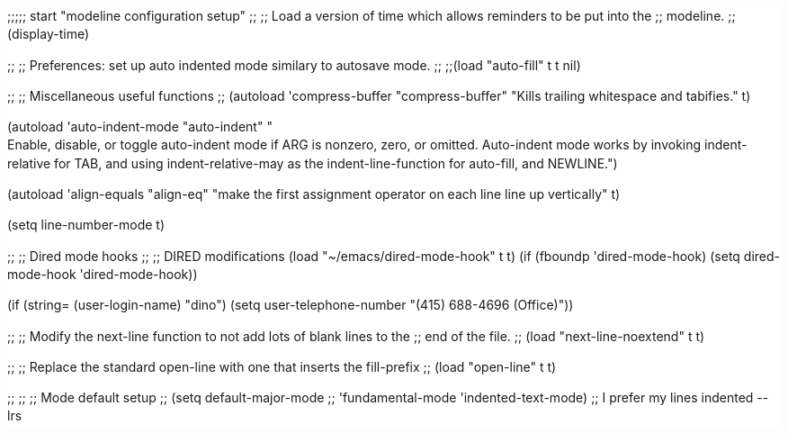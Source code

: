 ;;;;; start "modeline configuration setup"
;;
;; Load a version of time which allows reminders to be put into the
;; modeline.
;;
(display-time)

;;
;; Preferences: set up auto indented mode similary to autosave mode.
;;
;;(load "auto-fill" t t nil)

;;
;; Miscellaneous useful functions
;;
(autoload 'compress-buffer "compress-buffer"
  "Kills trailing whitespace and tabifies." t)

(autoload 'auto-indent-mode "auto-indent" "\
Enable, disable, or toggle auto-indent mode if ARG is nonzero, zero, or
omitted.  Auto-indent mode works by invoking indent-relative for TAB,
and using indent-relative-may as the indent-line-function for auto-fill,
and NEWLINE.")

(autoload 'align-equals "align-eq"
  "make the first assignment operator on each line line up vertically" t)

(setq line-number-mode t)

;;
;; Dired mode hooks
;;
;; DIRED modifications
(load "~/emacs/dired-mode-hook" t t)
(if (fboundp 'dired-mode-hook)
    (setq dired-mode-hook 'dired-mode-hook))

(if (string= (user-login-name) "dino")
    (setq user-telephone-number
          "(415) 688-4696 (Office)"))

;;
;; Modify the next-line function to not add lots of blank lines to the
;; end of the file.
;;
(load "next-line-noextend" t t)

;;
;; Replace the standard open-line with one that inserts the fill-prefix
;;
(load "open-line" t t)

;;
;;
;; Mode default setup
;;
(setq default-major-mode   ;; 'fundamental-mode 
      'indented-text-mode) ;;  I prefer my lines indented -- lrs
